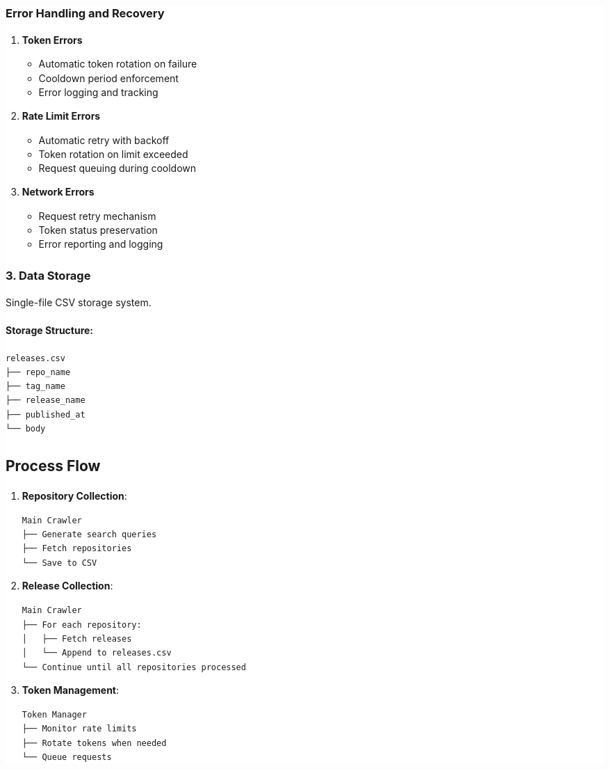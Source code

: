 ### Error Handling and Recovery
1. **Token Errors**
   - Automatic token rotation on failure
   - Cooldown period enforcement
   - Error logging and tracking

2. **Rate Limit Errors**
   - Automatic retry with backoff
   - Token rotation on limit exceeded
   - Request queuing during cooldown

3. **Network Errors**
   - Request retry mechanism
   - Token status preservation
   - Error reporting and logging

### 3. Data Storage
Single-file CSV storage system.

#### Storage Structure:
```
releases.csv
├── repo_name
├── tag_name
├── release_name
├── published_at
└── body
```

## Process Flow

1. **Repository Collection**:
   ```
   Main Crawler
   ├── Generate search queries
   ├── Fetch repositories
   └── Save to CSV
   ```

2. **Release Collection**:
   ```
   Main Crawler
   ├── For each repository:
   │   ├── Fetch releases
   │   └── Append to releases.csv
   └── Continue until all repositories processed
   ```

3. **Token Management**:
   ```
   Token Manager
   ├── Monitor rate limits
   ├── Rotate tokens when needed
   └── Queue requests
   ```
